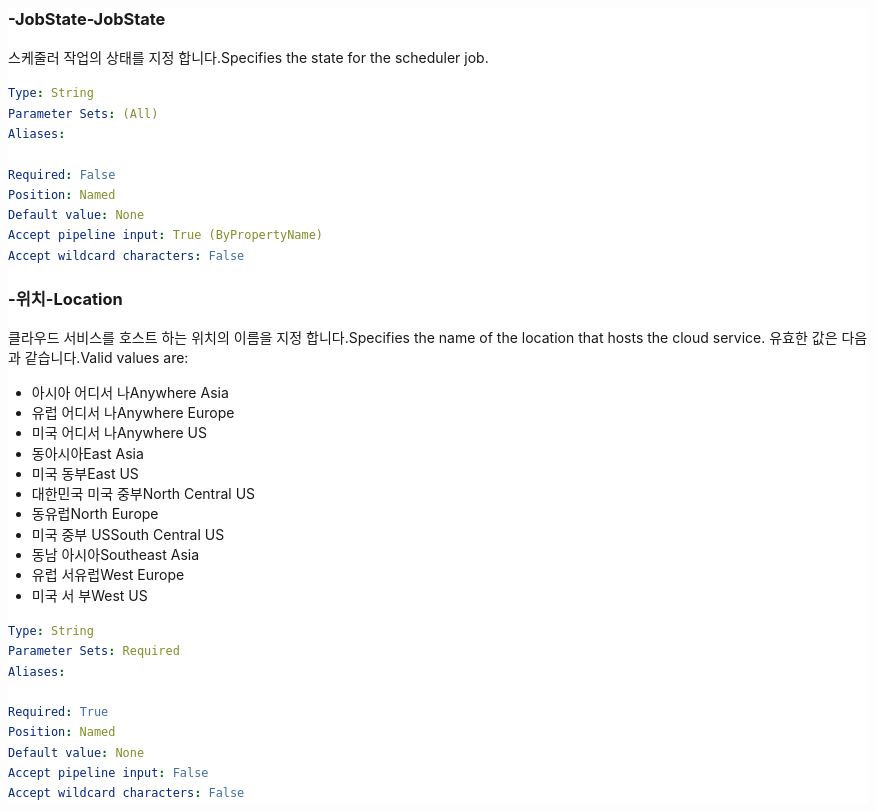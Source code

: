 ### <span data-ttu-id="5165f-158">-JobState</span><span class="sxs-lookup"><span data-stu-id="5165f-158">-JobState</span></span>
<span data-ttu-id="5165f-159">스케줄러 작업의 상태를 지정 합니다.</span><span class="sxs-lookup"><span data-stu-id="5165f-159">Specifies the state for the scheduler job.</span></span>

```yaml
Type: String
Parameter Sets: (All)
Aliases: 

Required: False
Position: Named
Default value: None
Accept pipeline input: True (ByPropertyName)
Accept wildcard characters: False
```

### <span data-ttu-id="5165f-160">-위치</span><span class="sxs-lookup"><span data-stu-id="5165f-160">-Location</span></span>
<span data-ttu-id="5165f-161">클라우드 서비스를 호스트 하는 위치의 이름을 지정 합니다.</span><span class="sxs-lookup"><span data-stu-id="5165f-161">Specifies the name of the location that hosts the cloud service.</span></span>
<span data-ttu-id="5165f-162">유효한 값은 다음과 같습니다.</span><span class="sxs-lookup"><span data-stu-id="5165f-162">Valid values are:</span></span> 

- <span data-ttu-id="5165f-163">아시아 어디서 나</span><span class="sxs-lookup"><span data-stu-id="5165f-163">Anywhere Asia</span></span>
- <span data-ttu-id="5165f-164">유럽 어디서 나</span><span class="sxs-lookup"><span data-stu-id="5165f-164">Anywhere Europe</span></span>
- <span data-ttu-id="5165f-165">미국 어디서 나</span><span class="sxs-lookup"><span data-stu-id="5165f-165">Anywhere US</span></span>
- <span data-ttu-id="5165f-166">동아시아</span><span class="sxs-lookup"><span data-stu-id="5165f-166">East Asia</span></span>
- <span data-ttu-id="5165f-167">미국 동부</span><span class="sxs-lookup"><span data-stu-id="5165f-167">East US</span></span>
- <span data-ttu-id="5165f-168">대한민국 미국 중부</span><span class="sxs-lookup"><span data-stu-id="5165f-168">North Central US</span></span>
- <span data-ttu-id="5165f-169">동유럽</span><span class="sxs-lookup"><span data-stu-id="5165f-169">North Europe</span></span>
- <span data-ttu-id="5165f-170">미국 중부 US</span><span class="sxs-lookup"><span data-stu-id="5165f-170">South Central US</span></span>
- <span data-ttu-id="5165f-171">동남 아시아</span><span class="sxs-lookup"><span data-stu-id="5165f-171">Southeast Asia</span></span>
- <span data-ttu-id="5165f-172">유럽 서유럽</span><span class="sxs-lookup"><span data-stu-id="5165f-172">West Europe</span></span>
- <span data-ttu-id="5165f-173">미국 서 부</span><span class="sxs-lookup"><span data-stu-id="5165f-173">West US</span></span>

```yaml
Type: String
Parameter Sets: Required
Aliases: 

Required: True
Position: Named
Default value: None
Accept pipeline input: False
Accept wildcard characters: False
```
